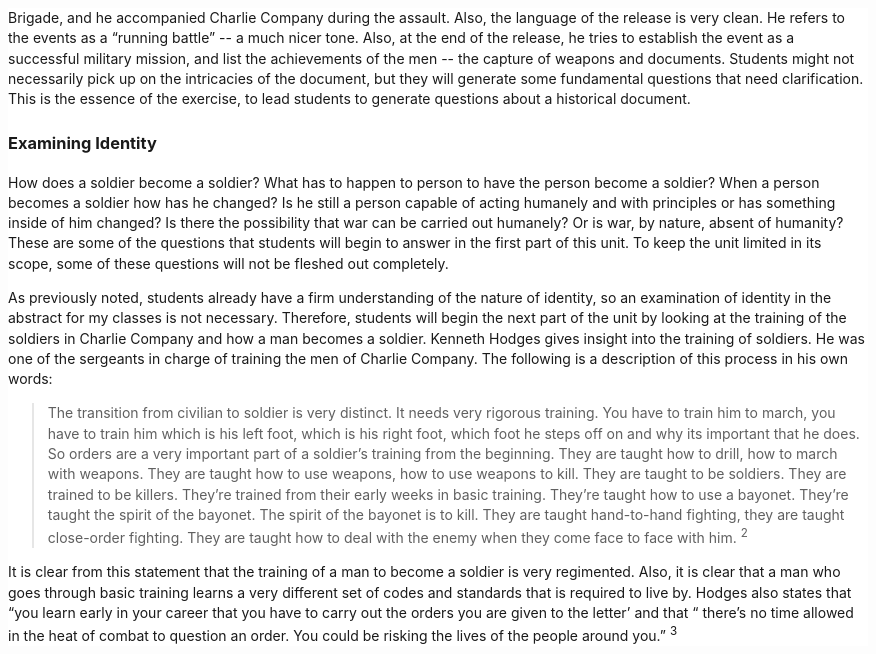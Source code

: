   </sup>
  Brigade, and he accompanied Charlie Company during the assault. Also, the language of the release is very clean. He refers to the events as a “running battle” -- a much nicer tone. Also, at the end of the release, he tries to establish the event as a successful military mission, and list the achievements of the men -- the capture of weapons and documents. Students might not necessarily pick up on the intricacies of the document, but they will generate some fundamental questions that need clarification. This is the essence of the exercise, to lead students to generate questions about a historical document.
 </p>

<h3>
  Examining Identity
 </h3>
 <p>
  <span class="indent">
  </span>
  How does a soldier become a soldier? What has to happen to person to have the person become a soldier? When a person becomes a soldier how has he changed? Is he still a person capable of acting humanely and with principles or has something inside of him changed? Is there the possibility that war can be carried out humanely? Or is war, by nature, absent of humanity? These are some of the questions that students will begin to answer in the first part of this unit. To keep the unit limited in its scope, some of these questions will not be fleshed out completely.
 </p>
<p>
  As previously noted, students already have a firm understanding of the nature of identity, so an examination of identity in the abstract for my classes is not necessary. Therefore, students will begin the next part of the unit by looking at the training of the soldiers in Charlie Company and how a man becomes a soldier. Kenneth Hodges gives insight into the training of soldiers. He was one of the sergeants in charge of training the men of Charlie Company. The following is a description of this process in his own words:
 </p>

<blockquote>
  <dl>
   <dt>
    The transition from civilian to soldier is very distinct. It needs very rigorous training. You have to train him to march, you have to train him which is his left  foot, which is his right foot, which foot he steps off on and why its important that he does. So orders are a very important part of a soldier’s training from the beginning. They are taught how to drill, how to march with weapons. They are  taught how to use weapons, how to use weapons to kill. They are taught to be soldiers. They are trained to be killers. They’re trained from their early weeks in basic training. They’re taught how to use a bayonet. They’re taught the spirit of the bayonet. The spirit of the bayonet is to kill. They are taught hand-to-hand fighting, they are taught close-order fighting. They are taught how to deal with the enemy when they come face to face with him.
    <sup>
     2
    </sup>
   </dt>
  </dl>
 </blockquote>
 <p>
  It is clear from this statement that the training of a man to become a soldier is very regimented. Also, it is clear that a man who goes through basic training learns a very different set of codes and standards that is required to live by. Hodges also states that “you learn early in your career that you have to carry out the orders you are given to the letter’ and that “ there’s no time allowed in the heat of combat to question an order. You could be risking the lives of the people around you.”
  <sup>
  </sup>
  <sup>
   3
  </sup>
 </p>
<p>